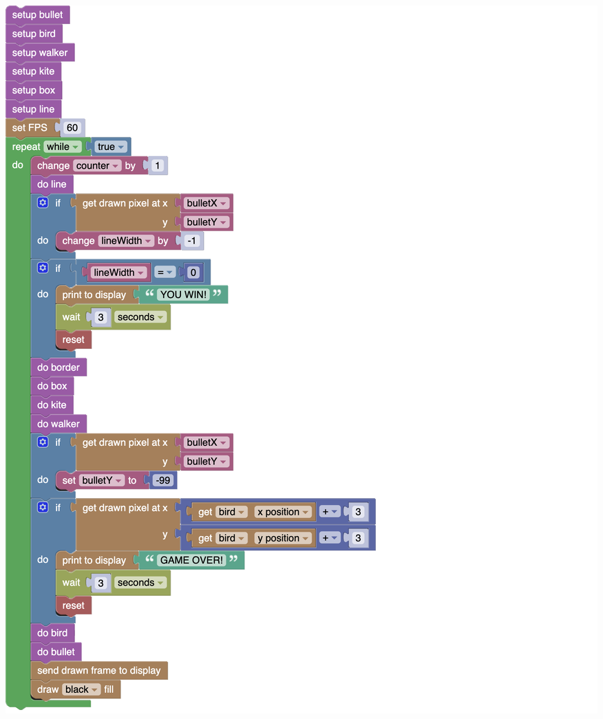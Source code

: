 ![Editor blockly geo blits gameLoop blocks](../images/editor-blockly-geo-blits-all-gameLoop-blocks.png)